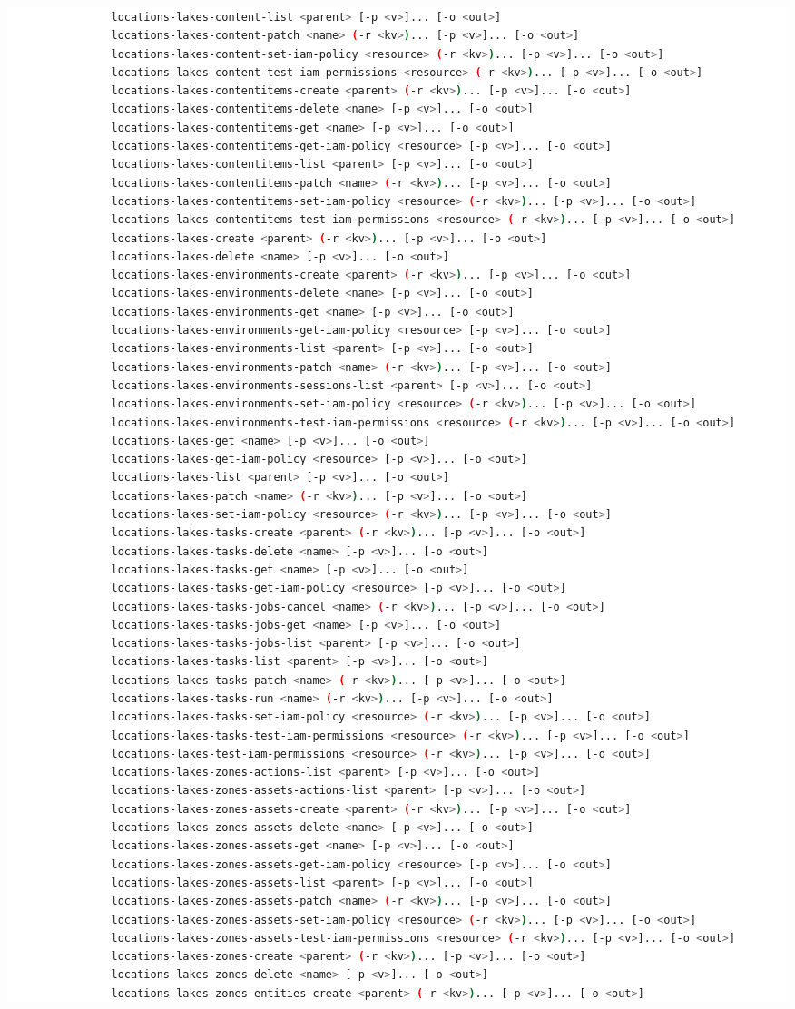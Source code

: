 ```bash
                locations-lakes-content-list <parent> [-p <v>]... [-o <out>]
                locations-lakes-content-patch <name> (-r <kv>)... [-p <v>]... [-o <out>]
                locations-lakes-content-set-iam-policy <resource> (-r <kv>)... [-p <v>]... [-o <out>]
                locations-lakes-content-test-iam-permissions <resource> (-r <kv>)... [-p <v>]... [-o <out>]
                locations-lakes-contentitems-create <parent> (-r <kv>)... [-p <v>]... [-o <out>]
                locations-lakes-contentitems-delete <name> [-p <v>]... [-o <out>]
                locations-lakes-contentitems-get <name> [-p <v>]... [-o <out>]
                locations-lakes-contentitems-get-iam-policy <resource> [-p <v>]... [-o <out>]
                locations-lakes-contentitems-list <parent> [-p <v>]... [-o <out>]
                locations-lakes-contentitems-patch <name> (-r <kv>)... [-p <v>]... [-o <out>]
                locations-lakes-contentitems-set-iam-policy <resource> (-r <kv>)... [-p <v>]... [-o <out>]
                locations-lakes-contentitems-test-iam-permissions <resource> (-r <kv>)... [-p <v>]... [-o <out>]
                locations-lakes-create <parent> (-r <kv>)... [-p <v>]... [-o <out>]
                locations-lakes-delete <name> [-p <v>]... [-o <out>]
                locations-lakes-environments-create <parent> (-r <kv>)... [-p <v>]... [-o <out>]
                locations-lakes-environments-delete <name> [-p <v>]... [-o <out>]
                locations-lakes-environments-get <name> [-p <v>]... [-o <out>]
                locations-lakes-environments-get-iam-policy <resource> [-p <v>]... [-o <out>]
                locations-lakes-environments-list <parent> [-p <v>]... [-o <out>]
                locations-lakes-environments-patch <name> (-r <kv>)... [-p <v>]... [-o <out>]
                locations-lakes-environments-sessions-list <parent> [-p <v>]... [-o <out>]
                locations-lakes-environments-set-iam-policy <resource> (-r <kv>)... [-p <v>]... [-o <out>]
                locations-lakes-environments-test-iam-permissions <resource> (-r <kv>)... [-p <v>]... [-o <out>]
                locations-lakes-get <name> [-p <v>]... [-o <out>]
                locations-lakes-get-iam-policy <resource> [-p <v>]... [-o <out>]
                locations-lakes-list <parent> [-p <v>]... [-o <out>]
                locations-lakes-patch <name> (-r <kv>)... [-p <v>]... [-o <out>]
                locations-lakes-set-iam-policy <resource> (-r <kv>)... [-p <v>]... [-o <out>]
                locations-lakes-tasks-create <parent> (-r <kv>)... [-p <v>]... [-o <out>]
                locations-lakes-tasks-delete <name> [-p <v>]... [-o <out>]
                locations-lakes-tasks-get <name> [-p <v>]... [-o <out>]
                locations-lakes-tasks-get-iam-policy <resource> [-p <v>]... [-o <out>]
                locations-lakes-tasks-jobs-cancel <name> (-r <kv>)... [-p <v>]... [-o <out>]
                locations-lakes-tasks-jobs-get <name> [-p <v>]... [-o <out>]
                locations-lakes-tasks-jobs-list <parent> [-p <v>]... [-o <out>]
                locations-lakes-tasks-list <parent> [-p <v>]... [-o <out>]
                locations-lakes-tasks-patch <name> (-r <kv>)... [-p <v>]... [-o <out>]
                locations-lakes-tasks-run <name> (-r <kv>)... [-p <v>]... [-o <out>]
                locations-lakes-tasks-set-iam-policy <resource> (-r <kv>)... [-p <v>]... [-o <out>]
                locations-lakes-tasks-test-iam-permissions <resource> (-r <kv>)... [-p <v>]... [-o <out>]
                locations-lakes-test-iam-permissions <resource> (-r <kv>)... [-p <v>]... [-o <out>]
                locations-lakes-zones-actions-list <parent> [-p <v>]... [-o <out>]
                locations-lakes-zones-assets-actions-list <parent> [-p <v>]... [-o <out>]
                locations-lakes-zones-assets-create <parent> (-r <kv>)... [-p <v>]... [-o <out>]
                locations-lakes-zones-assets-delete <name> [-p <v>]... [-o <out>]
                locations-lakes-zones-assets-get <name> [-p <v>]... [-o <out>]
                locations-lakes-zones-assets-get-iam-policy <resource> [-p <v>]... [-o <out>]
                locations-lakes-zones-assets-list <parent> [-p <v>]... [-o <out>]
                locations-lakes-zones-assets-patch <name> (-r <kv>)... [-p <v>]... [-o <out>]
                locations-lakes-zones-assets-set-iam-policy <resource> (-r <kv>)... [-p <v>]... [-o <out>]
                locations-lakes-zones-assets-test-iam-permissions <resource> (-r <kv>)... [-p <v>]... [-o <out>]
                locations-lakes-zones-create <parent> (-r <kv>)... [-p <v>]... [-o <out>]
                locations-lakes-zones-delete <name> [-p <v>]... [-o <out>]
                locations-lakes-zones-entities-create <parent> (-r <kv>)... [-p <v>]... [-o <out>]
```

[scopes]: https://developers.google.com/+/api/oauth#scopes
[revoke-access]: http://webapps.stackexchange.com/a/30849
[google-dev-console]: https://console.developers.google.com/
[google-project-new]: https://developers.google.com/console/help/new/